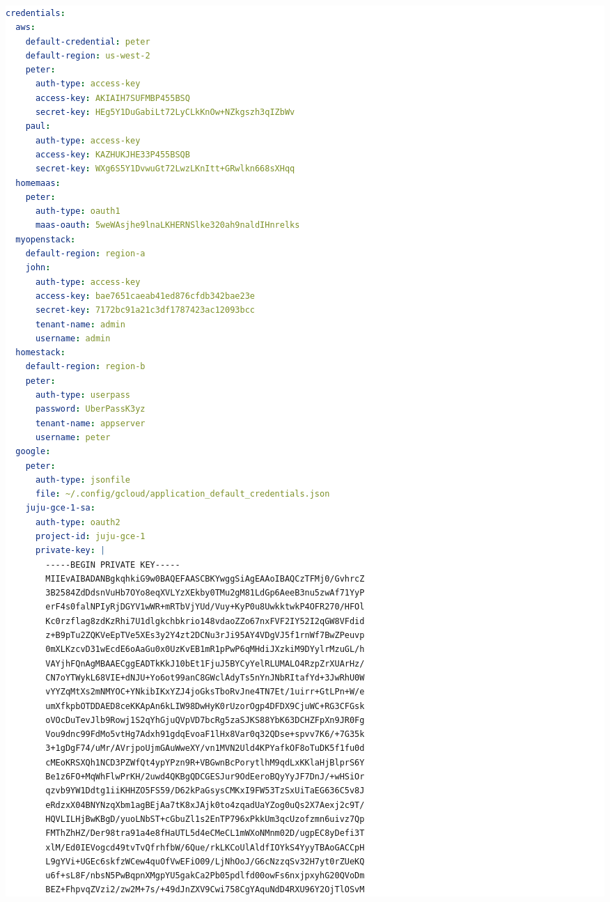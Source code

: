 ```yaml
credentials:
  aws:
    default-credential: peter
    default-region: us-west-2
    peter:
      auth-type: access-key
      access-key: AKIAIH7SUFMBP455BSQ
      secret-key: HEg5Y1DuGabiLt72LyCLkKnOw+NZkgszh3qIZbWv
    paul:
      auth-type: access-key
      access-key: KAZHUKJHE33P455BSQB
      secret-key: WXg6S5Y1DvwuGt72LwzLKnItt+GRwlkn668sXHqq
  homemaas:
    peter:
      auth-type: oauth1
      maas-oauth: 5weWAsjhe9lnaLKHERNSlke320ah9naldIHnrelks
  myopenstack:
    default-region: region-a
    john:
      auth-type: access-key
      access-key: bae7651caeab41ed876cfdb342bae23e
      secret-key: 7172bc91a21c3df1787423ac12093bcc
      tenant-name: admin
      username: admin   
  homestack:
    default-region: region-b
    peter:
      auth-type: userpass
      password: UberPassK3yz
      tenant-name: appserver
      username: peter
  google:
    peter:
      auth-type: jsonfile
      file: ~/.config/gcloud/application_default_credentials.json
    juju-gce-1-sa:
      auth-type: oauth2
      project-id: juju-gce-1
      private-key: |
        -----BEGIN PRIVATE KEY-----
        MIIEvAIBADANBgkqhkiG9w0BAQEFAASCBKYwggSiAgEAAoIBAQCzTFMj0/GvhrcZ
        3B2584ZdDdsnVuHb7OYo8eqXVLYzXEkby0TMu2gM81LdGp6AeeB3nu5zwAf71YyP
        erF4s0falNPIyRjDGYV1wWR+mRTbVjYUd/Vuy+KyP0u8UwkktwkP4OFR270/HFOl
        Kc0rzflag8zdKzRhi7U1dlgkchbkrio148vdaoZZo67nxFVF2IY52I2qGW8VFdid
        z+B9pTu2ZQKVeEpTVe5XEs3y2Y4zt2DCNu3rJi95AY4VDgVJ5f1rnWf7BwZPeuvp
        0mXLKzcvD31wEcdE6oAaGu0x0UzKvEB1mR1pPwP6qMHdiJXzkiM9DYylrMzuGL/h
        VAYjhFQnAgMBAAECggEADTkKkJ10bEt1FjuJ5BYCyYelRLUMALO4RzpZrXUArHz/
        CN7oYTWykL68VIE+dNJU+Yo6ot99anC8GWclAdyTs5nYnJNbRItafYd+3JwRhU0W
        vYYZqMtXs2mNMYOC+YNkibIKxYZJ4joGksTboRvJne4TN7Et/1uirr+GtLPn+W/e
        umXfkpbOTDDAED8ceKKApAn6kLIW98DwHyK0rUzorOgp4DFDX9CjuWC+RG3CFGsk
        oVOcDuTevJlb9Rowj1S2qYhGjuQVpVD7bcRg5zaSJKS88YbK63DCHZFpXn9JR0Fg
        Vou9dnc99FdMo5vtHg7Adxh91gdqEvoaF1lHx8Var0q32QDse+spvv7K6/+7G35k
        3+1gDgF74/uMr/AVrjpoUjmGAuWweXY/vn1MVN2Uld4KPYafkOF8oTuDK5f1fu0d
        cMEoKRSXQh1NCD3PZWfQt4ypYPzn9R+VBGwnBcPorytlhM9qdLxKKlaHjBlprS6Y
        Be1z6FO+MqWhFlwPrKH/2uwd4QKBgQDCGESJur9OdEeroBQyYyJF7DnJ/+wHSiOr
        qzvb9YW1Ddtg1iiKHHZO5FS59/D62kPaGsysCMKxI9FW53TzSxUiTaEG636C5v8J
        eRdzxX04BNYNzqXbm1agBEjAa7tK8xJAjk0to4zqadUaYZog0uQs2X7Aexj2c9T/
        HQVLILHjBwKBgD/yuoLNbST+cGbuZl1s2EnTP796xPkkUm3qcUzofzmn6uivz7Qp
        FMThZhHZ/Der98tra91a4e8fHaUTL5d4eCMeCL1mWXoNMnm02D/ugpEC8yDefi3T
        xlM/Ed0IEVogcd49tvTvQfrhfbW/6Que/rkLKCoUlAldfIOYkS4YyyTBAoGACCpH
        L9gYVi+UGEc6skfzWCew4quOfVwEFiO09/LjNhOoJ/G6cNzzqSv32H7yt0rZUeKQ
        u6f+sL8F/nbsN5PwBqpnXMgpYU5gakCa2Pb05pdlfd00owFs6nxjpxyhG20QVoDm
        BEZ+FhpvqZVzi2/zw2M+7s/+49dJnZXV9Cwi758CgYAquNdD4RXU96Y2OjTlOSvM
```